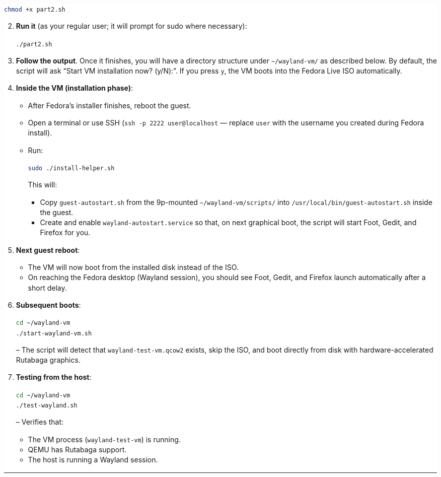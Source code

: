    ```bash
   chmod +x part2.sh
   ```

2. **Run it** (as your regular user; it will prompt for sudo where necessary):

   ```bash
   ./part2.sh
   ```

3. **Follow the output**. Once it finishes, you will have a directory structure under `~/wayland-vm/` as described below. By default, the script will ask “Start VM installation now? (y/N):”. If you press `y`, the VM boots into the Fedora Live ISO automatically.

4. **Inside the VM (installation phase)**:

   * After Fedora’s installer finishes, reboot the guest.
   * Open a terminal or use SSH (`ssh -p 2222 user@localhost` — replace `user` with the username you created during Fedora install).
   * Run:

     ```bash
     sudo ./install-helper.sh
     ```

     This will:

     * Copy `guest-autostart.sh` from the 9p-mounted `~/wayland-vm/scripts/` into `/usr/local/bin/guest-autostart.sh` inside the guest.
     * Create and enable `wayland-autostart.service` so that, on next graphical boot, the script will start Foot, Gedit, and Firefox for you.

5. **Next guest reboot**:

   * The VM will now boot from the installed disk instead of the ISO.
   * On reaching the Fedora desktop (Wayland session), you should see Foot, Gedit, and Firefox launch automatically after a short delay.

6. **Subsequent boots**:

   ```bash
   cd ~/wayland-vm
   ./start-wayland-vm.sh
   ```

   – The script will detect that `wayland-test-vm.qcow2` exists, skip the ISO, and boot directly from disk with hardware-accelerated Rutabaga graphics.

7. **Testing from the host**:

   ```bash
   cd ~/wayland-vm
   ./test-wayland.sh
   ```

   – Verifies that:

   * The VM process (`wayland-test-vm`) is running.
   * QEMU has Rutabaga support.
   * The host is running a Wayland session.

---